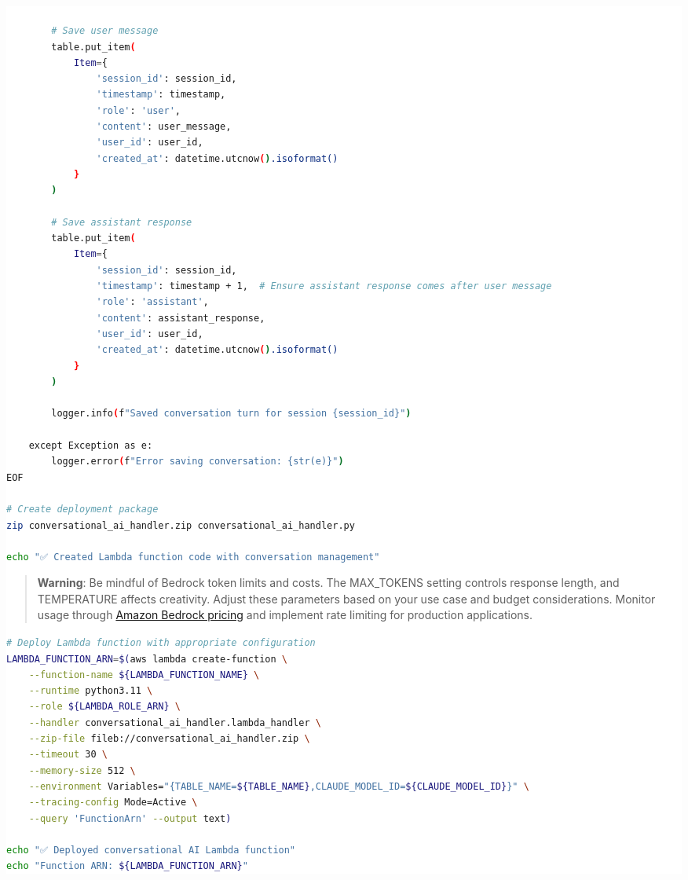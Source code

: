    ```bash
           
           # Save user message
           table.put_item(
               Item={
                   'session_id': session_id,
                   'timestamp': timestamp,
                   'role': 'user',
                   'content': user_message,
                   'user_id': user_id,
                   'created_at': datetime.utcnow().isoformat()
               }
           )
           
           # Save assistant response
           table.put_item(
               Item={
                   'session_id': session_id,
                   'timestamp': timestamp + 1,  # Ensure assistant response comes after user message
                   'role': 'assistant',
                   'content': assistant_response,
                   'user_id': user_id,
                   'created_at': datetime.utcnow().isoformat()
               }
           )
           
           logger.info(f"Saved conversation turn for session {session_id}")
           
       except Exception as e:
           logger.error(f"Error saving conversation: {str(e)}")
   EOF
   
   # Create deployment package
   zip conversational_ai_handler.zip conversational_ai_handler.py
   
   echo "✅ Created Lambda function code with conversation management"
   ```

   > **Warning**: Be mindful of Bedrock token limits and costs. The MAX_TOKENS setting controls response length, and TEMPERATURE affects creativity. Adjust these parameters based on your use case and budget considerations. Monitor usage through [Amazon Bedrock pricing](https://aws.amazon.com/bedrock/pricing/) and implement rate limiting for production applications.

   ```bash
   # Deploy Lambda function with appropriate configuration
   LAMBDA_FUNCTION_ARN=$(aws lambda create-function \
       --function-name ${LAMBDA_FUNCTION_NAME} \
       --runtime python3.11 \
       --role ${LAMBDA_ROLE_ARN} \
       --handler conversational_ai_handler.lambda_handler \
       --zip-file fileb://conversational_ai_handler.zip \
       --timeout 30 \
       --memory-size 512 \
       --environment Variables="{TABLE_NAME=${TABLE_NAME},CLAUDE_MODEL_ID=${CLAUDE_MODEL_ID}}" \
       --tracing-config Mode=Active \
       --query 'FunctionArn' --output text)
   
   echo "✅ Deployed conversational AI Lambda function"
   echo "Function ARN: ${LAMBDA_FUNCTION_ARN}"
   ```

